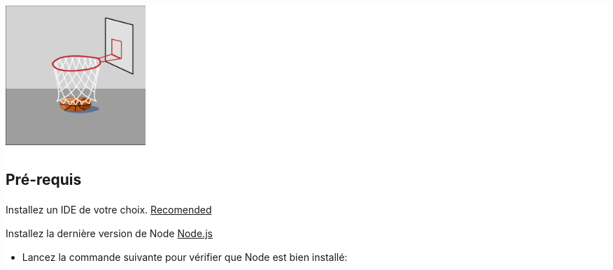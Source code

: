 <img src="./README_Assets/z-index/0.gif" width="200">

## Pré-requis

Installez un IDE de votre choix. [Recomended](https://code.visualstudio.com/download)

Installez la dernière version de Node [Node.js](https://nodejs.org/en/download/)

- Lancez la commande suivante pour vérifier que Node est bien installé:
